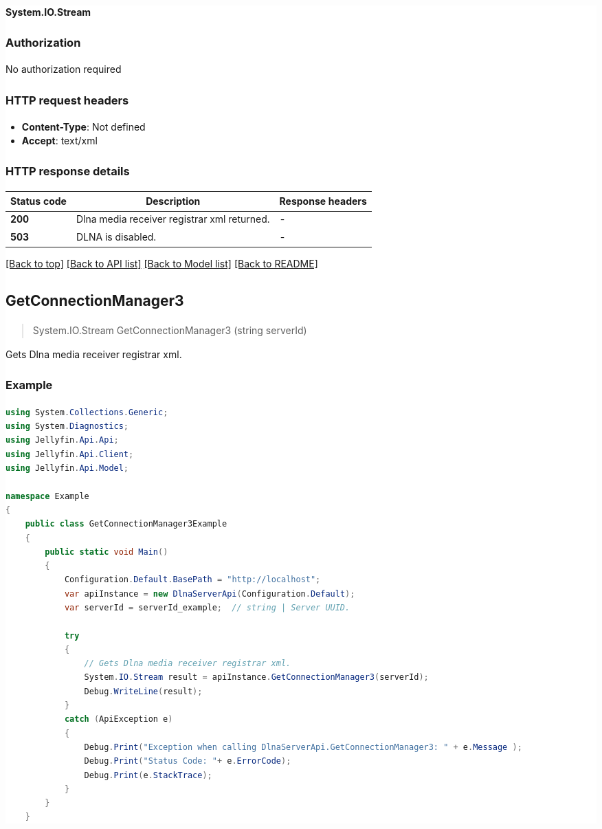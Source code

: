 **System.IO.Stream**

### Authorization

No authorization required

### HTTP request headers

- **Content-Type**: Not defined
- **Accept**: text/xml


### HTTP response details
| Status code | Description | Response headers |
|-------------|-------------|------------------|
| **200** | Dlna media receiver registrar xml returned. |  -  |
| **503** | DLNA is disabled. |  -  |

[[Back to top]](#)
[[Back to API list]](../README.md#documentation-for-api-endpoints)
[[Back to Model list]](../README.md#documentation-for-models)
[[Back to README]](../README.md)


## GetConnectionManager3

> System.IO.Stream GetConnectionManager3 (string serverId)

Gets Dlna media receiver registrar xml.

### Example

```csharp
using System.Collections.Generic;
using System.Diagnostics;
using Jellyfin.Api.Api;
using Jellyfin.Api.Client;
using Jellyfin.Api.Model;

namespace Example
{
    public class GetConnectionManager3Example
    {
        public static void Main()
        {
            Configuration.Default.BasePath = "http://localhost";
            var apiInstance = new DlnaServerApi(Configuration.Default);
            var serverId = serverId_example;  // string | Server UUID.

            try
            {
                // Gets Dlna media receiver registrar xml.
                System.IO.Stream result = apiInstance.GetConnectionManager3(serverId);
                Debug.WriteLine(result);
            }
            catch (ApiException e)
            {
                Debug.Print("Exception when calling DlnaServerApi.GetConnectionManager3: " + e.Message );
                Debug.Print("Status Code: "+ e.ErrorCode);
                Debug.Print(e.StackTrace);
            }
        }
    }
```
